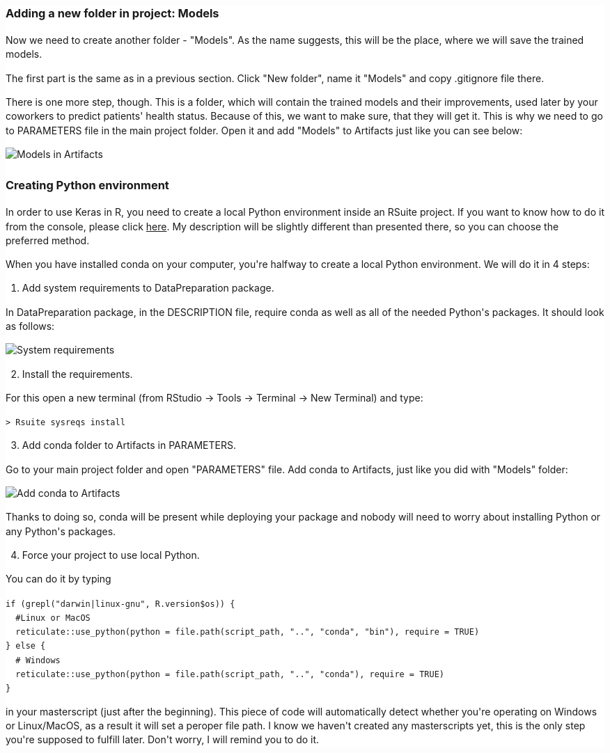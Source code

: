 ### Adding a new folder in project: Models ###

Now we need to create another folder - "Models". As the name suggests, this will be the place, where we will save the trained models.

The first part is the same as in a previous section. Click "New folder", name it "Models" and copy .gitignore file there. 

There is one more step, though. This is a folder, which will contain the trained models and their improvements, used later by your coworkers to predict patients' health status. Because of this, we want to make sure, that they will get it. This is why we need to go to PARAMETERS file in the main project folder. Open it and add "Models" to Artifacts just like you can see below:

![Models in Artifacts](https://github.com/WLOGSolutions/RSuite-examples/blob/malaria/MalariaClassifier/ImagesForDescriptionToExport/modelsArt.png)

### Creating Python environment ###

In order to use Keras in R, you need to create a local Python environment inside an RSuite project. If you want to know how to do it from the console, please click [here](https://www.slideshare.net/WLOGSolutions/how-to-lock-a-python-in-a-cage-managing-python-environment-inside-an-r-project). My description will be slightly different than presented there, so you can choose the preferred method.  

When you have installed conda on your computer, you're halfway to create a local Python environment. We will do it in 4 steps:

1. Add system requirements to DataPreparation package. 

In DataPreparation package, in the DESCRIPTION file, require conda as well as all of the needed Python's packages. It should look as follows: 

![System requirements](https://github.com/WLOGSolutions/RSuite-examples/blob/malaria/MalariaClassifier/ImagesForDescriptionToExport/sys_reqs.png)

2. Install the requirements.

For this open a new terminal (from RStudio -> Tools -> Terminal -> New Terminal) and type:
```
> Rsuite sysreqs install
```
3. Add conda folder to Artifacts in PARAMETERS.

Go to your main project folder and open "PARAMETERS" file. Add conda to Artifacts, just like you did with "Models" folder:

![Add conda to Artifacts](https://github.com/WLOGSolutions/RSuite-examples/blob/malaria/MalariaClassifier/ImagesForDescriptionToExport/condainart.png)

Thanks to doing so, conda will be present while deploying your package and nobody will need to worry about installing Python or any Python's packages.

4. Force your project to use local Python. 

You can do it by typing
```
if (grepl("darwin|linux-gnu", R.version$os)) {
  #Linux or MacOS
  reticulate::use_python(python = file.path(script_path, "..", "conda", "bin"), require = TRUE)
} else {
  # Windows
  reticulate::use_python(python = file.path(script_path, "..", "conda"), require = TRUE)
}

```
in your masterscript (just after the beginning). This piece of code will automatically detect whether you're operating on Windows or Linux/MacOS, as a result it will set a peroper file path. I know we haven't created any masterscripts yet, this is the only step you're supposed to fulfill later. Don't worry, I will remind you to do it. 
